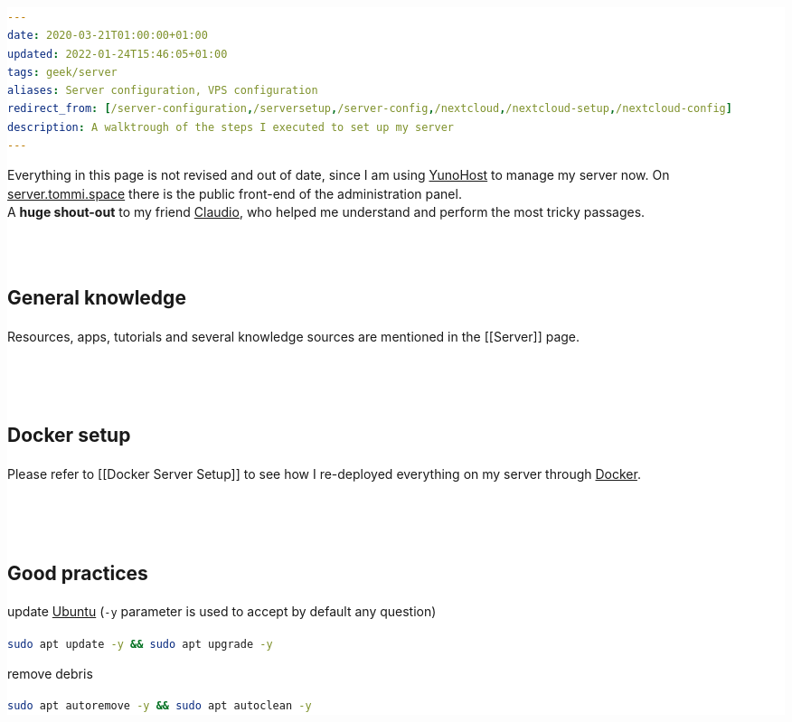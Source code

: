 ```yaml
---
date: 2020-03-21T01:00:00+01:00
updated: 2022-01-24T15:46:05+01:00
tags: geek/server
aliases: Server configuration, VPS configuration
redirect_from: [/server-configuration,/serversetup,/server-config,/nextcloud,/nextcloud-setup,/nextcloud-config]
description: A walktrough of the steps I executed to set up my server
---
```

<div class='red box'>
	Everything in this page is not revised and out of date, since I am using <a href='https://yunohost.org' target='_blank' title='YunoHost'>YunoHost</a> to manage my server now. On <a href='https://server.tommi.space' target='_blank' title='Tommi’s server'>server.tommi.space</a> there is the public front-end of the administration panel.
</div>

<div class='box'>
	A <strong>huge shout-out</strong> to my friend <a href='http://claudiofaoro.com' title='Claudio’s personal website' target='_blank'>Claudio</a>, who helped me understand and perform the most tricky passages.
</div>

<br>
<br>

## General knowledge

Resources, apps, tutorials and several knowledge sources are mentioned in the [[Server]] page.

<br>
<br>

## Docker setup

Please refer to [[Docker Server Setup]] to see how I re-deployed everything on my server through [Docker](https://www.docker.com 'Docker').

<br>
<br>

## Good practices

update [Ubuntu](https://ubuntu.com/server 'Ubuntu server website') (`-y` parameter is used to accept by default any question)
```sh
sudo apt update -y && sudo apt upgrade -y
```

remove debris
```sh
sudo apt autoremove -y && sudo apt autoclean -y
```
